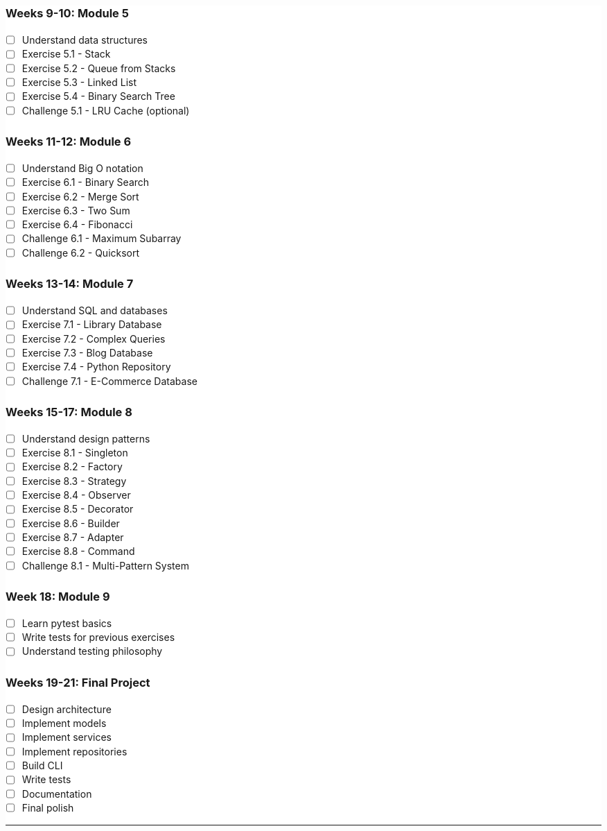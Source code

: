 ### Weeks 9-10: Module 5
- [ ] Understand data structures
- [ ] Exercise 5.1 - Stack
- [ ] Exercise 5.2 - Queue from Stacks
- [ ] Exercise 5.3 - Linked List
- [ ] Exercise 5.4 - Binary Search Tree
- [ ] Challenge 5.1 - LRU Cache (optional)

### Weeks 11-12: Module 6
- [ ] Understand Big O notation
- [ ] Exercise 6.1 - Binary Search
- [ ] Exercise 6.2 - Merge Sort
- [ ] Exercise 6.3 - Two Sum
- [ ] Exercise 6.4 - Fibonacci
- [ ] Challenge 6.1 - Maximum Subarray
- [ ] Challenge 6.2 - Quicksort

### Weeks 13-14: Module 7
- [ ] Understand SQL and databases
- [ ] Exercise 7.1 - Library Database
- [ ] Exercise 7.2 - Complex Queries
- [ ] Exercise 7.3 - Blog Database
- [ ] Exercise 7.4 - Python Repository
- [ ] Challenge 7.1 - E-Commerce Database

### Weeks 15-17: Module 8
- [ ] Understand design patterns
- [ ] Exercise 8.1 - Singleton
- [ ] Exercise 8.2 - Factory
- [ ] Exercise 8.3 - Strategy
- [ ] Exercise 8.4 - Observer
- [ ] Exercise 8.5 - Decorator
- [ ] Exercise 8.6 - Builder
- [ ] Exercise 8.7 - Adapter
- [ ] Exercise 8.8 - Command
- [ ] Challenge 8.1 - Multi-Pattern System

### Week 18: Module 9
- [ ] Learn pytest basics
- [ ] Write tests for previous exercises
- [ ] Understand testing philosophy

### Weeks 19-21: Final Project
- [ ] Design architecture
- [ ] Implement models
- [ ] Implement services
- [ ] Implement repositories
- [ ] Build CLI
- [ ] Write tests
- [ ] Documentation
- [ ] Final polish

---